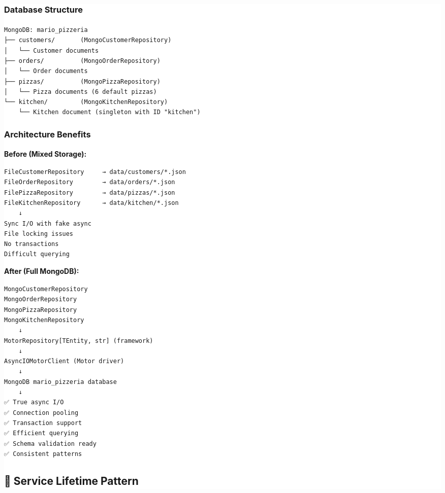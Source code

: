 ### Database Structure

```
MongoDB: mario_pizzeria
├── customers/       (MongoCustomerRepository)
│   └── Customer documents
├── orders/          (MongoOrderRepository)
│   └── Order documents
├── pizzas/          (MongoPizzaRepository)
│   └── Pizza documents (6 default pizzas)
└── kitchen/         (MongoKitchenRepository)
    └── Kitchen document (singleton with ID "kitchen")
```

### Architecture Benefits

**Before (Mixed Storage):**

```
FileCustomerRepository     → data/customers/*.json
FileOrderRepository        → data/orders/*.json
FilePizzaRepository        → data/pizzas/*.json
FileKitchenRepository      → data/kitchen/*.json
    ↓
Sync I/O with fake async
File locking issues
No transactions
Difficult querying
```

**After (Full MongoDB):**

```
MongoCustomerRepository
MongoOrderRepository
MongoPizzaRepository
MongoKitchenRepository
    ↓
MotorRepository[TEntity, str] (framework)
    ↓
AsyncIOMotorClient (Motor driver)
    ↓
MongoDB mario_pizzeria database
    ↓
✅ True async I/O
✅ Connection pooling
✅ Transaction support
✅ Efficient querying
✅ Schema validation ready
✅ Consistent patterns
```

## 🔧 Service Lifetime Pattern

